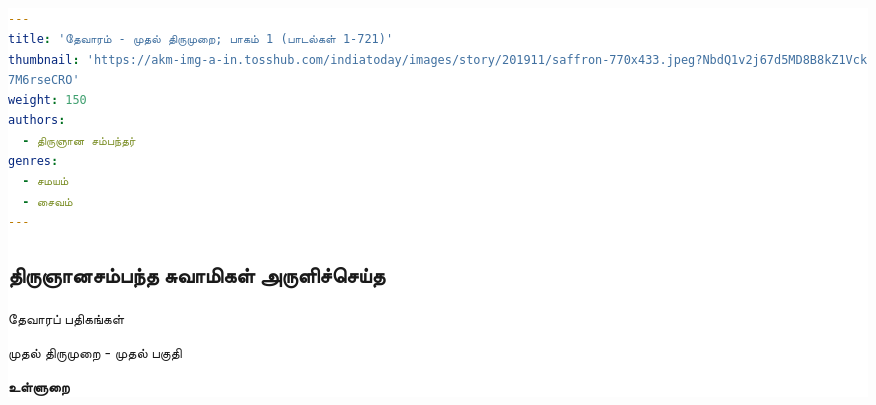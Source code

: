 ```yaml
---
title: 'தேவாரம் - முதல் திருமுறை; பாகம் 1 (பாடல்கள் 1-721)'
thumbnail: 'https://akm-img-a-in.tosshub.com/indiatoday/images/story/201911/saffron-770x433.jpeg?NbdQ1v2j67d5MD8B8kZ1Vck7M6rseCRO'
weight: 150
authors:
  - திருஞான சம்பந்தர்
genres:
  - சமயம்
  - சைவம்
---
```


## திருஞானசம்பந்த சுவாமிகள் அருளிச்செய்த  

தேவாரப் பதிகங்கள்  

முதல் திருமுறை - முதல் பகுதி  

  

**உள்ளுறை**  
